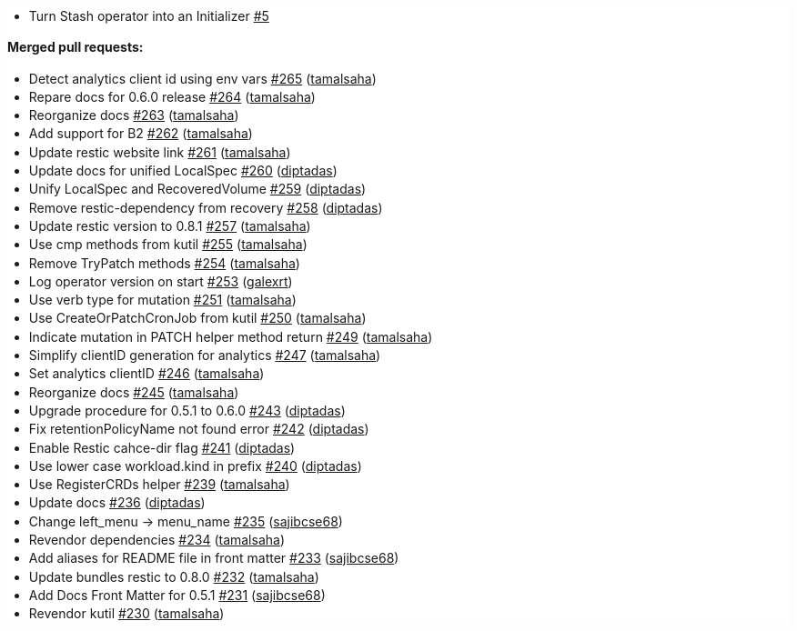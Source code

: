 - Turn Stash operator into an Initializer [\#5](https://github.com/appscode/stash/issues/5)

**Merged pull requests:**

- Detect analytics client id using env vars [\#265](https://github.com/appscode/stash/pull/265) ([tamalsaha](https://github.com/tamalsaha))
- Repare docs for 0.6.0 release [\#264](https://github.com/appscode/stash/pull/264) ([tamalsaha](https://github.com/tamalsaha))
- Reorganize docs [\#263](https://github.com/appscode/stash/pull/263) ([tamalsaha](https://github.com/tamalsaha))
- Add support for B2 [\#262](https://github.com/appscode/stash/pull/262) ([tamalsaha](https://github.com/tamalsaha))
- Update restic website link [\#261](https://github.com/appscode/stash/pull/261) ([tamalsaha](https://github.com/tamalsaha))
- Update docs for unified LocalSpec [\#260](https://github.com/appscode/stash/pull/260) ([diptadas](https://github.com/diptadas))
- Unify LocalSpec and RecoveredVolume [\#259](https://github.com/appscode/stash/pull/259) ([diptadas](https://github.com/diptadas))
- Remove restic-dependency from recovery [\#258](https://github.com/appscode/stash/pull/258) ([diptadas](https://github.com/diptadas))
- Update restic version to 0.8.1 [\#257](https://github.com/appscode/stash/pull/257) ([tamalsaha](https://github.com/tamalsaha))
- Use cmp methods from kutil [\#255](https://github.com/appscode/stash/pull/255) ([tamalsaha](https://github.com/tamalsaha))
- Remove TryPatch methods [\#254](https://github.com/appscode/stash/pull/254) ([tamalsaha](https://github.com/tamalsaha))
- Log operator version on start [\#253](https://github.com/appscode/stash/pull/253) ([galexrt](https://github.com/galexrt))
- Use verb type for mutation [\#251](https://github.com/appscode/stash/pull/251) ([tamalsaha](https://github.com/tamalsaha))
- Use CreateOrPatchCronJob from kutil [\#250](https://github.com/appscode/stash/pull/250) ([tamalsaha](https://github.com/tamalsaha))
- Indicate mutation in PATCH helper method return [\#249](https://github.com/appscode/stash/pull/249) ([tamalsaha](https://github.com/tamalsaha))
- Simplify clientID generation for analytics [\#247](https://github.com/appscode/stash/pull/247) ([tamalsaha](https://github.com/tamalsaha))
- Set analytics clientID [\#246](https://github.com/appscode/stash/pull/246) ([tamalsaha](https://github.com/tamalsaha))
- Reorganize docs [\#245](https://github.com/appscode/stash/pull/245) ([tamalsaha](https://github.com/tamalsaha))
- Upgrade procedure for 0.5.1 to 0.6.0 [\#243](https://github.com/appscode/stash/pull/243) ([diptadas](https://github.com/diptadas))
- Fix retentionPolicyName not found error [\#242](https://github.com/appscode/stash/pull/242) ([diptadas](https://github.com/diptadas))
- Enable Restic cahce-dir flag [\#241](https://github.com/appscode/stash/pull/241) ([diptadas](https://github.com/diptadas))
- Use lower case workload.kind in prefix [\#240](https://github.com/appscode/stash/pull/240) ([diptadas](https://github.com/diptadas))
- Use RegisterCRDs helper [\#239](https://github.com/appscode/stash/pull/239) ([tamalsaha](https://github.com/tamalsaha))
- Update docs [\#236](https://github.com/appscode/stash/pull/236) ([diptadas](https://github.com/diptadas))
- Change left\_menu -\> menu\_name [\#235](https://github.com/appscode/stash/pull/235) ([sajibcse68](https://github.com/sajibcse68))
- Revendor dependencies [\#234](https://github.com/appscode/stash/pull/234) ([tamalsaha](https://github.com/tamalsaha))
- Add aliases for README file in front matter [\#233](https://github.com/appscode/stash/pull/233) ([sajibcse68](https://github.com/sajibcse68))
- Update bundles restic to 0.8.0 [\#232](https://github.com/appscode/stash/pull/232) ([tamalsaha](https://github.com/tamalsaha))
- Add Docs Front Matter for 0.5.1 [\#231](https://github.com/appscode/stash/pull/231) ([sajibcse68](https://github.com/sajibcse68))
- Revendor kutil [\#230](https://github.com/appscode/stash/pull/230) ([tamalsaha](https://github.com/tamalsaha))